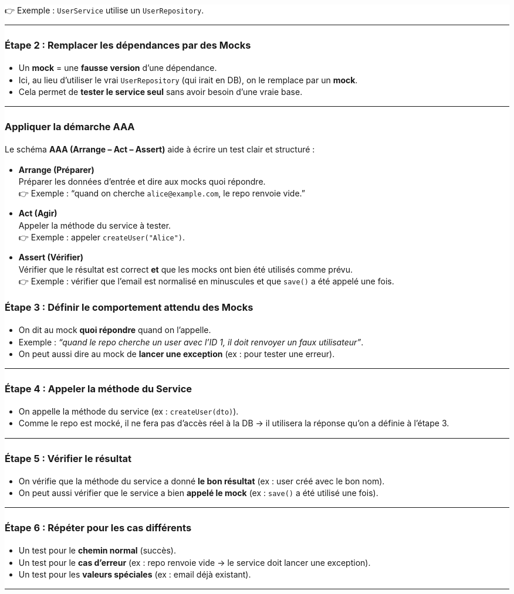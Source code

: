 👉 Exemple : `UserService` utilise un `UserRepository`.

---

### Étape 2 : Remplacer les dépendances par des Mocks
- Un **mock** = une **fausse version** d’une dépendance.
- Ici, au lieu d’utiliser le vrai `UserRepository` (qui irait en DB), on le remplace par un **mock**.
- Cela permet de **tester le service seul** sans avoir besoin d’une vraie base.


---

### Appliquer la démarche AAA

Le schéma **AAA (Arrange – Act – Assert)** aide à écrire un test clair et structuré :

- **Arrange (Préparer)**  
  Préparer les données d’entrée et dire aux mocks quoi répondre.  
  👉 Exemple : “quand on cherche `alice@example.com`, le repo renvoie vide.”

- **Act (Agir)**  
  Appeler la méthode du service à tester.  
  👉 Exemple : appeler `createUser("Alice")`.

- **Assert (Vérifier)**  
  Vérifier que le résultat est correct **et** que les mocks ont bien été utilisés comme prévu.  
  👉 Exemple : vérifier que l’email est normalisé en minuscules et que `save()` a été appelé une fois.


### Étape 3 : Définir le comportement attendu des Mocks
- On dit au mock **quoi répondre** quand on l’appelle.
- Exemple : *“quand le repo cherche un user avec l’ID 1, il doit renvoyer un faux utilisateur”*.
- On peut aussi dire au mock de **lancer une exception** (ex : pour tester une erreur).

---

### Étape 4 : Appeler la méthode du Service
- On appelle la méthode du service (ex : `createUser(dto)`).
- Comme le repo est mocké, il ne fera pas d’accès réel à la DB → il utilisera la réponse qu’on a définie à l’étape 3.

---

### Étape 5 : Vérifier le résultat
- On vérifie que la méthode du service a donné **le bon résultat** (ex : user créé avec le bon nom).
- On peut aussi vérifier que le service a bien **appelé le mock** (ex : `save()` a été utilisé une fois).

---

### Étape 6 : Répéter pour les cas différents
- Un test pour le **chemin normal** (succès).
- Un test pour le **cas d’erreur** (ex : repo renvoie vide → le service doit lancer une exception).
- Un test pour les **valeurs spéciales** (ex : email déjà existant).

---
